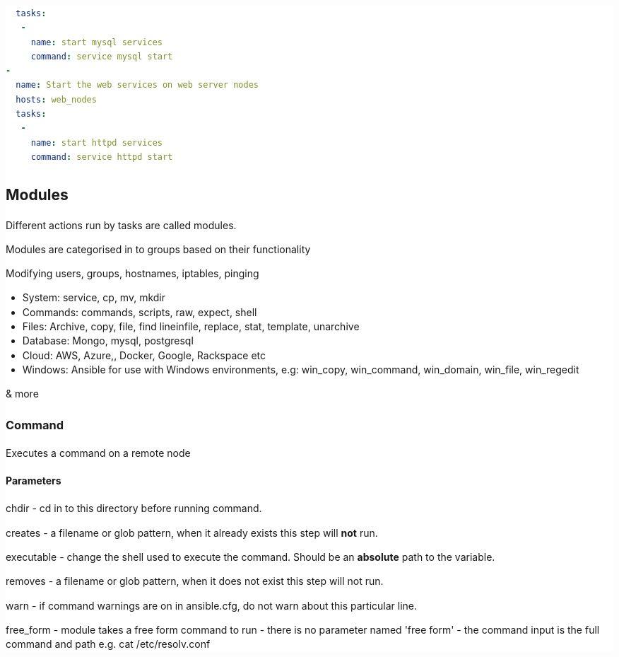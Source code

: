 ```yaml
  tasks:
   -
     name: start mysql services
     command: service mysql start
-
  name: Start the web services on web server nodes
  hosts: web_nodes
  tasks:
   -
     name: start httpd services
     command: service httpd start
```

## Modules

Different actions run by tasks are called modules.

Modules are categorised in to groups based on their functionality

  Modifying users, groups, hostnames, iptables, pinging

* System:
  service, cp, mv, mkdir
* Commands:
  commands, scripts, raw, expect, shell
* Files:
  Archive, copy, file, find lineinfile, replace, stat, template, unarchive
* Database:
  Mongo, mysql, postgresql
* Cloud:
  AWS, Azure,, Docker, Google, Rackspace etc
* Windows:
  Ansible for use with Windows environments, e.g: win_copy, win_command, win_domain, win_file, win_regedit

& more

### Command

Executes a command on a remote node

#### Parameters

chdir - cd in to this directory before running command.

creates - a filename or glob pattern, when it already exists this step will **not** run.

executable - change the shell used to execute the command. Should be an **absolute** path to the variable.

removes - a filename or glob pattern, when it does not exist this step will not run.

warn - if command warnings are on in ansible.cfg, do not warn about this particular line.

free_form - module takes a free form command to run - there is no parameter named 'free form' - the command input is the full command and path e.g. cat /etc/resolv.conf
